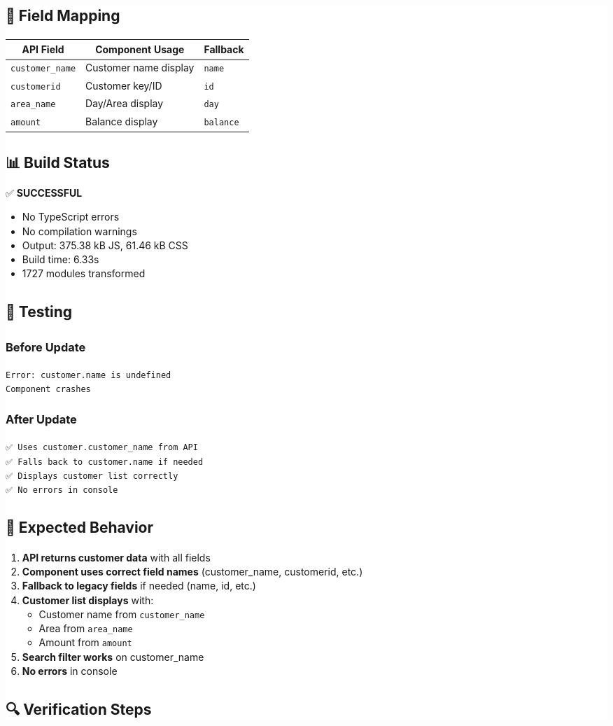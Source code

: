 ## 🔄 Field Mapping

| API Field | Component Usage | Fallback |
|---|---|---|
| `customer_name` | Customer name display | `name` |
| `customerid` | Customer key/ID | `id` |
| `area_name` | Day/Area display | `day` |
| `amount` | Balance display | `balance` |

## 📊 Build Status

✅ **SUCCESSFUL**
- No TypeScript errors
- No compilation warnings
- Output: 375.38 kB JS, 61.46 kB CSS
- Build time: 6.33s
- 1727 modules transformed

## 🧪 Testing

### Before Update
```
Error: customer.name is undefined
Component crashes
```

### After Update
```
✅ Uses customer.customer_name from API
✅ Falls back to customer.name if needed
✅ Displays customer list correctly
✅ No errors in console
```

## 🎯 Expected Behavior

1. **API returns customer data** with all fields
2. **Component uses correct field names** (customer_name, customerid, etc.)
3. **Fallback to legacy fields** if needed (name, id, etc.)
4. **Customer list displays** with:
   - Customer name from `customer_name`
   - Area from `area_name`
   - Amount from `amount`
5. **Search filter works** on customer_name
6. **No errors** in console

## 🔍 Verification Steps
